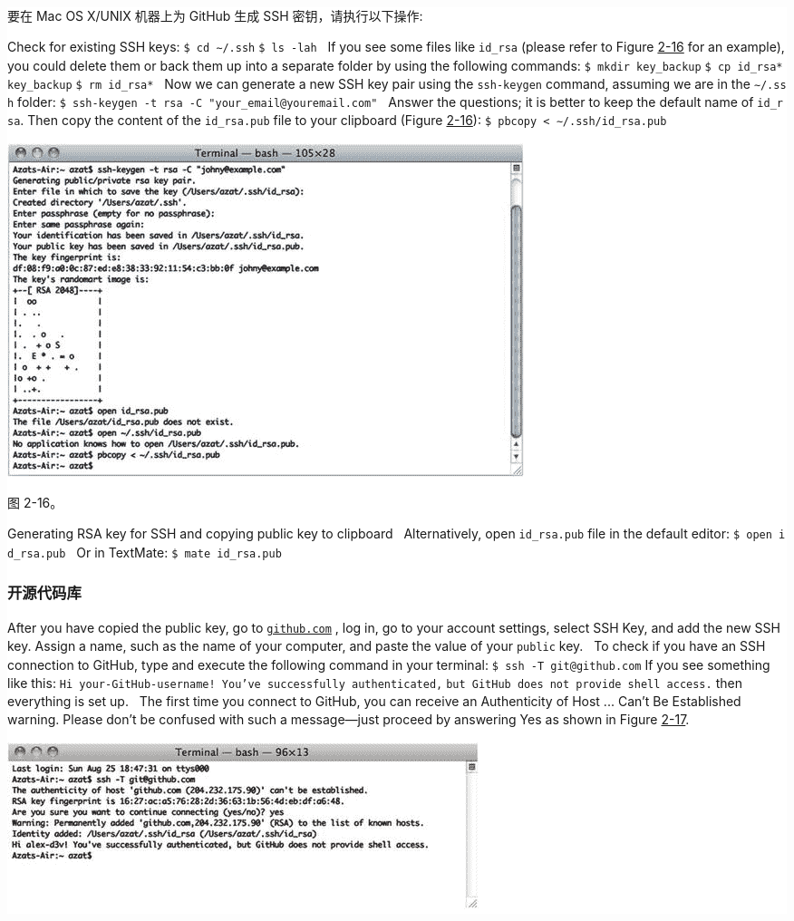 要在 Mac OS X/UNIX 机器上为 GitHub 生成 SSH 密钥，请执行以下操作:

Check for existing SSH keys: `$ cd ∼/.ssh` `$ ls -lah`   If you see some files like `id_rsa` (please refer to Figure [2-16](#Fig16) for an example), you could delete them or back them up into a separate folder by using the following commands: `$ mkdir key_backup` `$ cp id_rsa* key_backup` `$ rm id_rsa*`   Now we can generate a new SSH key pair using the `ssh-keygen` command, assuming we are in the `∼/.ssh` folder: `$ ssh-keygen -t rsa -C "your_email@youremail.com"`   Answer the questions; it is better to keep the default name of `id_rsa`. Then copy the content of the `id_rsa.pub` file to your clipboard (Figure [2-16](#Fig16)): `$ pbcopy < ∼/.ssh/id_rsa.pub`

![A978-1-4842-1751-1_2_Fig16_HTML.jpg](img/A978-1-4842-1751-1_2_Fig16_HTML.jpg)

图 2-16。

Generating RSA key for SSH and copying public key to clipboard   Alternatively, open `id_rsa.pub` file in the default editor: `$ open id_rsa.pub`   Or in TextMate: `$ mate id_rsa.pub`  

### 开源代码库

After you have copied the public key, go to [`github.com`](http://github.com/) , log in, go to your account settings, select SSH Key, and add the new SSH key. Assign a name, such as the name of your computer, and paste the value of your `public` key.   To check if you have an SSH connection to GitHub, type and execute the following command in your terminal: `$ ssh -T git@github.com` If you see something like this: `Hi your-GitHub-username! You’ve successfully authenticated,` `but GitHub does not provide shell access.` then everything is set up.   The first time you connect to GitHub, you can receive an Authenticity of Host ... Can’t Be Established warning. Please don’t be confused with such a message—just proceed by answering Yes as shown in Figure [2-17](#Fig17).

![A978-1-4842-1751-1_2_Fig17_HTML.jpg](img/A978-1-4842-1751-1_2_Fig17_HTML.jpg)
